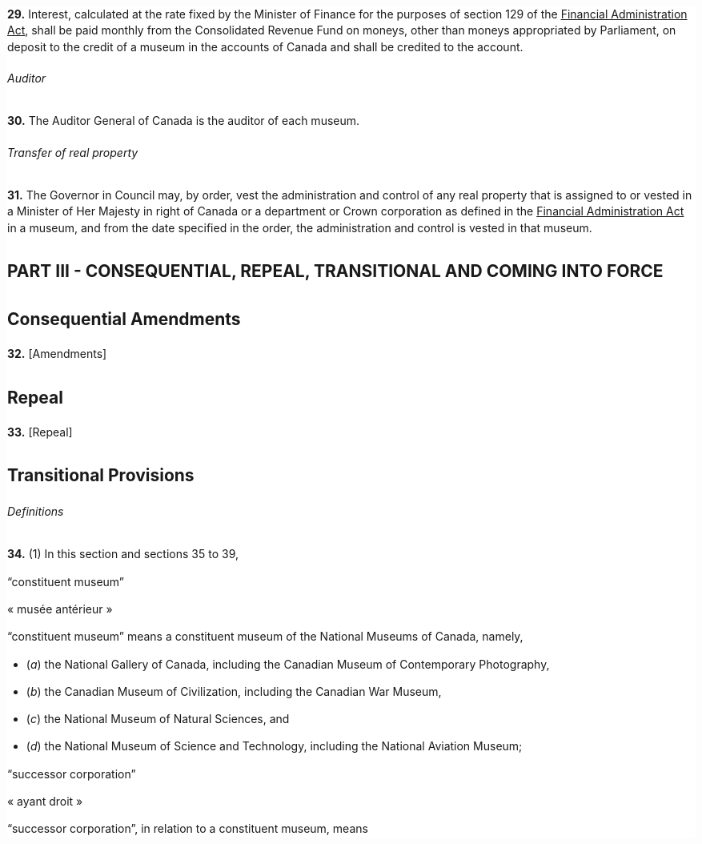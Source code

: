 **29.** Interest, calculated at the rate fixed by the Minister of Finance for the purposes of section 129 of the [Financial Administration Act](/canada/eng/acts/F/F-11.md), shall be paid monthly from the Consolidated Revenue Fund on moneys, other than moneys appropriated by Parliament, on deposit to the credit of a museum in the accounts of Canada and shall be credited to the account.

###### Auditor

**30.** The Auditor General of Canada is the auditor of each museum.

###### Transfer of real property

**31.** The Governor in Council may, by order, vest the administration and control of any real property that is assigned to or vested in a Minister of Her Majesty in right of Canada or a department or Crown corporation as defined in the [Financial Administration Act](/canada/eng/acts/F/F-11.md) in a museum, and from the date specified in the order, the administration and control is vested in that museum.

## PART III - CONSEQUENTIAL, REPEAL, TRANSITIONAL AND COMING INTO FORCE

## Consequential Amendments

**32.** [Amendments]

## Repeal

**33.** [Repeal]

## Transitional Provisions

###### Definitions

**34.** (1) In this section and sections 35 to 39,

“constituent museum”

« musée antérieur »

    

“constituent museum” means a constituent museum of the National Museums of Canada, namely,

  * (_a_) the National Gallery of Canada, including the Canadian Museum of Contemporary Photography,

  * (_b_) the Canadian Museum of Civilization, including the Canadian War Museum,

  * (_c_) the National Museum of Natural Sciences, and

  * (_d_) the National Museum of Science and Technology, including the National Aviation Museum;

“successor corporation”

« ayant droit »

    

“successor corporation”, in relation to a constituent museum, means
